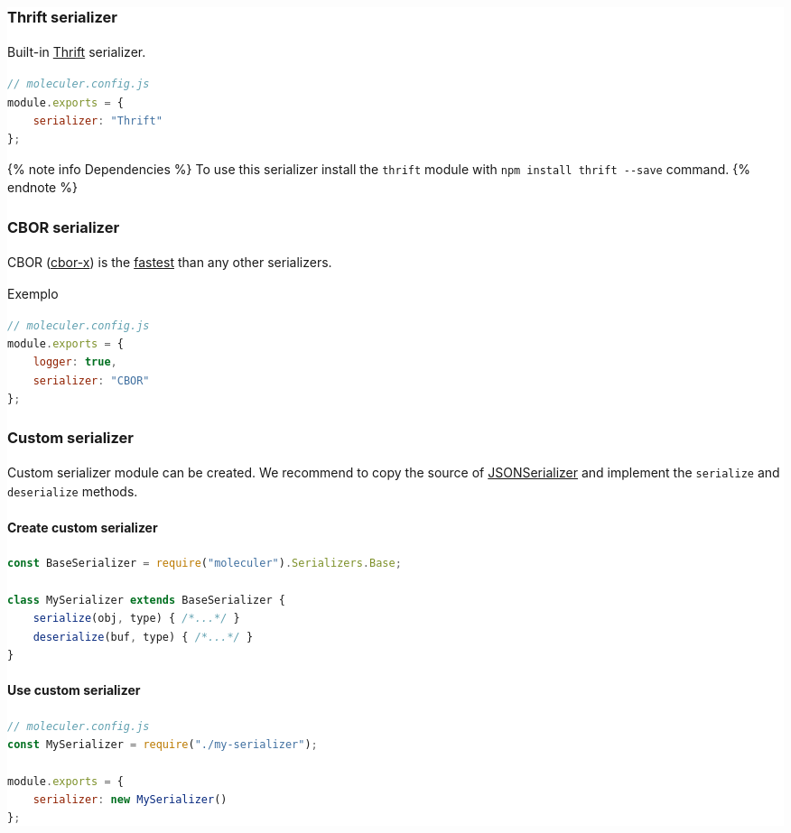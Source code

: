 ### Thrift serializer
Built-in [Thrift](http://thrift.apache.org/) serializer.

```js
// moleculer.config.js
module.exports = {
    serializer: "Thrift"
};
```
{% note info Dependencies %}
To use this serializer install the `thrift` module with `npm install thrift --save` command.
{% endnote %}

### CBOR serializer
CBOR ([cbor-x](https://github.com/kriszyp/cbor-x)) is the [fastest](https://github.com/moleculerjs/moleculer/pull/905) than any other serializers.

Exemplo
```js
// moleculer.config.js
module.exports = {
    logger: true,
    serializer: "CBOR"
};
```

### Custom serializer
Custom serializer module can be created. We recommend to copy the source of [JSONSerializer](https://github.com/moleculerjs/moleculer/blob/master/src/serializers/json.js) and implement the `serialize` and `deserialize` methods.

#### Create custom serializer
```js
const BaseSerializer = require("moleculer").Serializers.Base;

class MySerializer extends BaseSerializer {
    serialize(obj, type) { /*...*/ }
    deserialize(buf, type) { /*...*/ }
}
```

#### Use custom serializer

```js
// moleculer.config.js
const MySerializer = require("./my-serializer");

module.exports = {
    serializer: new MySerializer()
};
```
